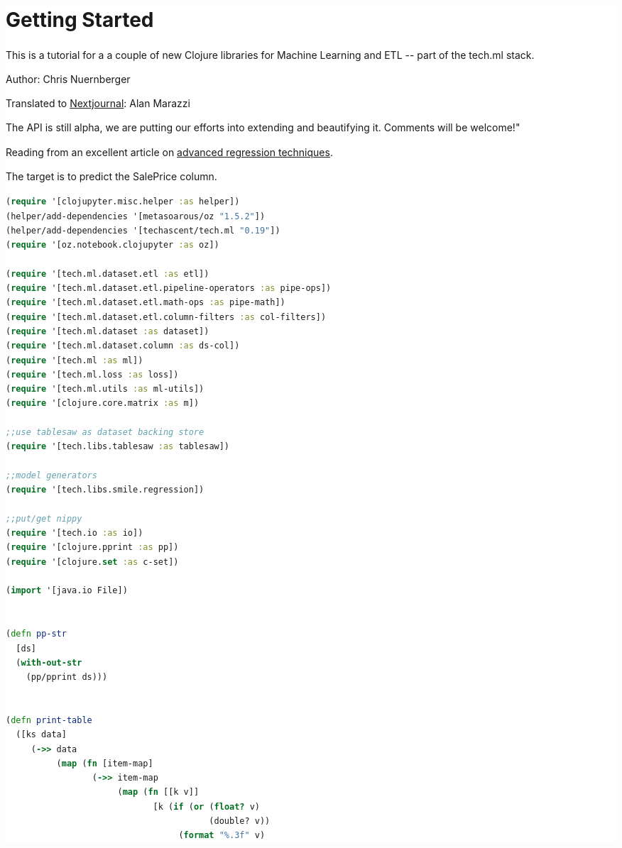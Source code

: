 
# Getting Started

This is a tutorial for a a couple of new Clojure libraries for Machine Learning and ETL -- part of the tech.ml stack.

Author: Chris Nuernberger


Translated to [Nextjournal](https://nextjournal.com/alan/tech-dataset-getting-started): Alan Marazzi

The API is still alpha, we are putting our efforts into extending and beautifying it. Comments will be welcome!"

Reading from an excellent article on [advanced regression techniques](https://www.kaggle.com/juliencs/a-study-on-regression-applied-to-the-ames-dataset).  

The target is to predict the SalePrice column.


```clojure
(require '[clojupyter.misc.helper :as helper])
(helper/add-dependencies '[metasoarous/oz "1.5.2"])
(helper/add-dependencies '[techascent/tech.ml "0.19"])
(require '[oz.notebook.clojupyter :as oz])

(require '[tech.ml.dataset.etl :as etl])
(require '[tech.ml.dataset.etl.pipeline-operators :as pipe-ops])
(require '[tech.ml.dataset.etl.math-ops :as pipe-math])
(require '[tech.ml.dataset.etl.column-filters :as col-filters])
(require '[tech.ml.dataset :as dataset])
(require '[tech.ml.dataset.column :as ds-col])
(require '[tech.ml :as ml])
(require '[tech.ml.loss :as loss])
(require '[tech.ml.utils :as ml-utils])
(require '[clojure.core.matrix :as m])

;;use tablesaw as dataset backing store
(require '[tech.libs.tablesaw :as tablesaw])

;;model generators
(require '[tech.libs.smile.regression])

;;put/get nippy
(require '[tech.io :as io])
(require '[clojure.pprint :as pp])
(require '[clojure.set :as c-set])

(import '[java.io File])


(defn pp-str
  [ds]
  (with-out-str
    (pp/pprint ds)))


(defn print-table
  ([ks data]
     (->> data
          (map (fn [item-map]
                 (->> item-map
                      (map (fn [[k v]]
                             [k (if (or (float? v)
                                        (double? v))
                                  (format "%.3f" v)
```